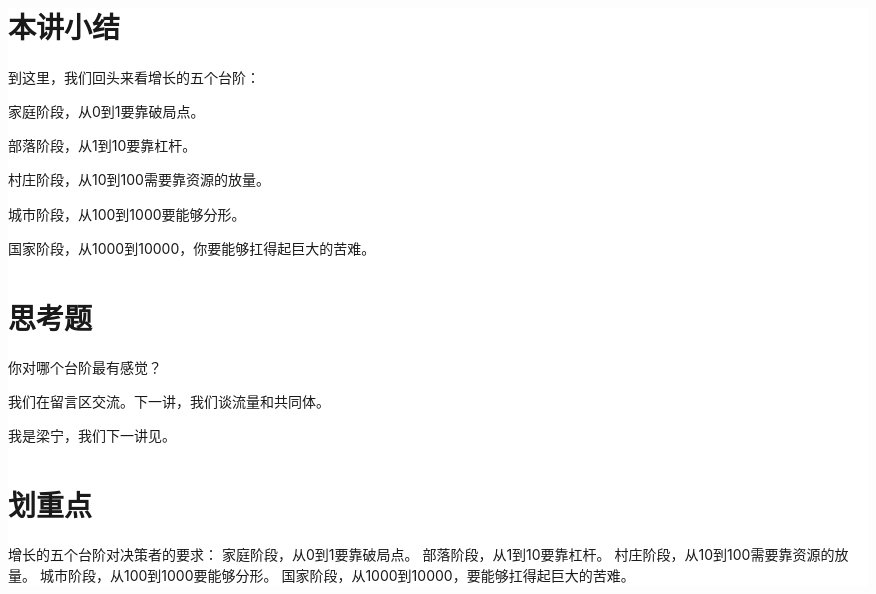 本讲小结
====

到这里，我们回头来看增长的五个台阶：

家庭阶段，从0到1要靠破局点。

部落阶段，从1到10要靠杠杆。

村庄阶段，从10到100需要靠资源的放量。

城市阶段，从100到1000要能够分形。

国家阶段，从1000到10000，你要能够扛得起巨大的苦难。

思考题
===

你对哪个台阶最有感觉？

我们在留言区交流。下一讲，我们谈流量和共同体。

我是梁宁，我们下一讲见。

划重点
===

增长的五个台阶对决策者的要求： 家庭阶段，从0到1要靠破局点。 部落阶段，从1到10要靠杠杆。 村庄阶段，从10到100需要靠资源的放量。 城市阶段，从100到1000要能够分形。 国家阶段，从1000到10000，要能够扛得起巨大的苦难。